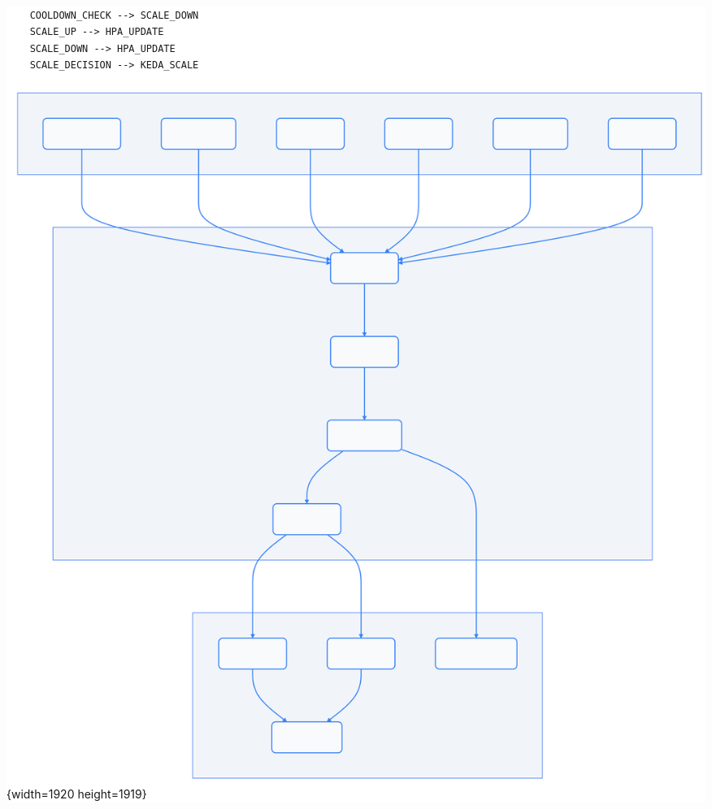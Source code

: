 ```mermaid "自动扩缩容流程"
    COOLDOWN_CHECK --> SCALE_DOWN
    SCALE_UP --> HPA_UPDATE
    SCALE_DOWN --> HPA_UPDATE
    SCALE_DECISION --> KEDA_SCALE
```

![自动扩缩容流程](7dab55485dd2d1713652281741bfb680.svg)
{width=1920 height=1919}
